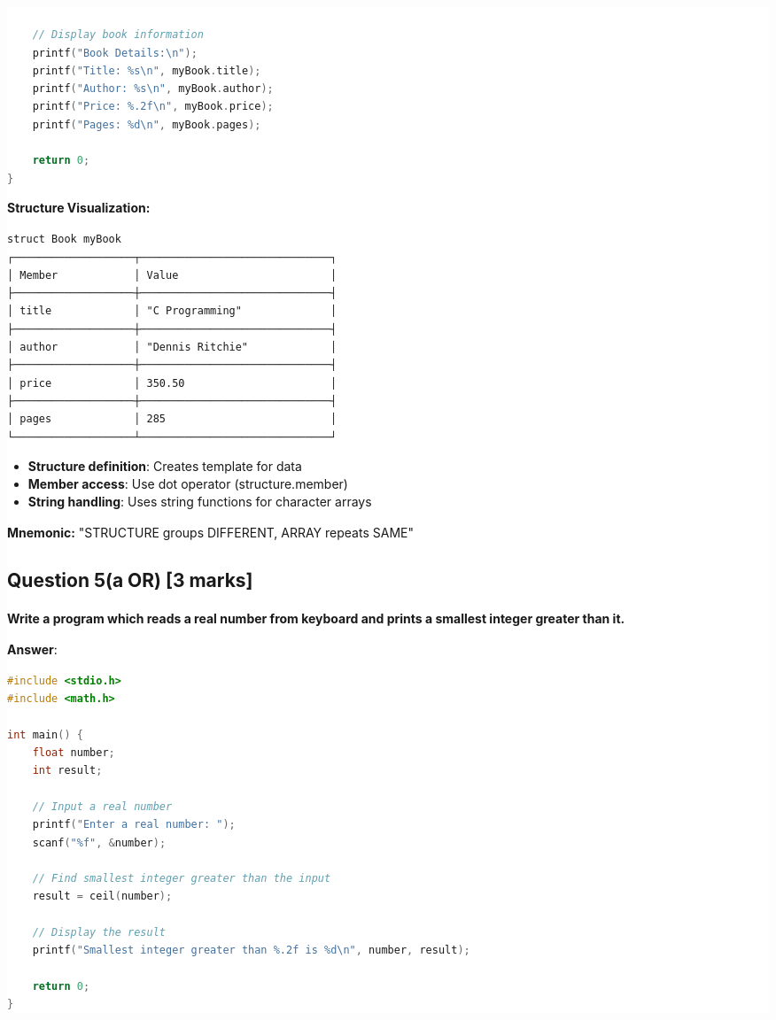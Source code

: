 ```c
    
    // Display book information
    printf("Book Details:\n");
    printf("Title: %s\n", myBook.title);
    printf("Author: %s\n", myBook.author);
    printf("Price: %.2f\n", myBook.price);
    printf("Pages: %d\n", myBook.pages);
    
    return 0;
}
```

**Structure Visualization:**

```goat
struct Book myBook
┌───────────────────┬──────────────────────────────┐
│ Member            │ Value                        │
├───────────────────┼──────────────────────────────┤
│ title             │ "C Programming"              │
├───────────────────┼──────────────────────────────┤
│ author            │ "Dennis Ritchie"             │
├───────────────────┼──────────────────────────────┤
│ price             │ 350.50                       │
├───────────────────┼──────────────────────────────┤
│ pages             │ 285                          │
└───────────────────┴──────────────────────────────┘
```

- **Structure definition**: Creates template for data
- **Member access**: Use dot operator (structure.member)
- **String handling**: Uses string functions for character arrays

**Mnemonic:** "STRUCTURE groups DIFFERENT, ARRAY repeats SAME"

## Question 5(a OR) [3 marks]

**Write a program which reads a real number from keyboard and prints a smallest integer greater than it.**

**Answer**:

```c
#include <stdio.h>
#include <math.h>

int main() {
    float number;
    int result;
    
    // Input a real number
    printf("Enter a real number: ");
    scanf("%f", &number);
    
    // Find smallest integer greater than the input
    result = ceil(number);
    
    // Display the result
    printf("Smallest integer greater than %.2f is %d\n", number, result);
    
    return 0;
}
```
